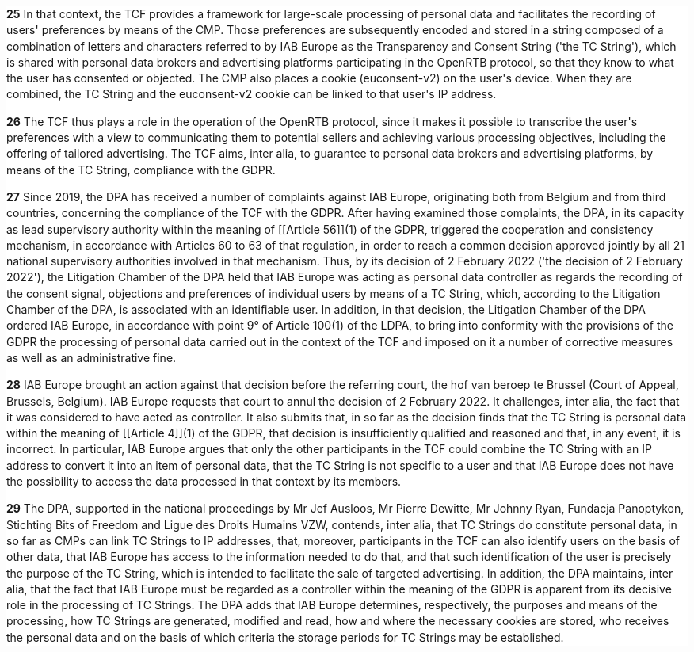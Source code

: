 **25** In that context, the TCF provides a framework for large-scale processing of personal data and facilitates the recording of users' preferences by means of the CMP. Those preferences are subsequently encoded and stored in a string composed of a combination of letters and characters referred to by IAB Europe as the Transparency and Consent String ('the TC String'), which is shared with personal data brokers and advertising platforms participating in the OpenRTB protocol, so that they know to what the user has consented or objected. The CMP also places a cookie (euconsent-v2) on the user's device. When they are combined, the TC String and the euconsent-v2 cookie can be linked to that user's IP address.

**26** The TCF thus plays a role in the operation of the OpenRTB protocol, since it makes it possible to transcribe the user's preferences with a view to communicating them to potential sellers and achieving various processing objectives, including the offering of tailored advertising. The TCF aims, inter alia, to guarantee to personal data brokers and advertising platforms, by means of the TC String, compliance with the GDPR.

**27** Since 2019, the DPA has received a number of complaints against IAB Europe, originating both from Belgium and from third countries, concerning the compliance of the TCF with the GDPR. After having examined those complaints, the DPA, in its capacity as lead supervisory authority within the meaning of [[Article 56]](1\) of the GDPR, triggered the cooperation and consistency mechanism, in accordance with Articles 60 to 63 of that regulation, in order to reach a common decision approved jointly by all 21 national supervisory authorities involved in that mechanism. Thus, by its decision of 2 February 2022 ('the decision of 2 February 2022'), the Litigation Chamber of the DPA held that IAB Europe was acting as personal data controller as regards the recording of the consent signal, objections and preferences of individual users by means of a TC String, which, according to the Litigation Chamber of the DPA, is associated with an identifiable user. In addition, in that decision, the Litigation Chamber of the DPA ordered IAB Europe, in accordance with point 9° of Article 100(1\) of the LDPA, to bring into conformity with the provisions of the GDPR the processing of personal data carried out in the context of the TCF and imposed on it a number of corrective measures as well as an administrative fine.

**28** IAB Europe brought an action against that decision before the referring court, the hof van beroep te Brussel (Court of Appeal, Brussels, Belgium). IAB Europe requests that court to annul the decision of 2 February 2022. It challenges, inter alia, the fact that it was considered to have acted as controller. It also submits that, in so far as the decision finds that the TC String is personal data within the meaning of [[Article 4]](1\) of the GDPR, that decision is insufficiently qualified and reasoned and that, in any event, it is incorrect. In particular, IAB Europe argues that only the other participants in the TCF could combine the TC String with an IP address to convert it into an item of personal data, that the TC String is not specific to a user and that IAB Europe does not have the possibility to access the data processed in that context by its members.

**29** The DPA, supported in the national proceedings by Mr Jef Ausloos, Mr Pierre Dewitte, Mr Johnny Ryan, Fundacja Panoptykon, Stichting Bits of Freedom and Ligue des Droits Humains VZW, contends, inter alia, that TC Strings do constitute personal data, in so far as CMPs can link TC Strings to IP addresses, that, moreover, participants in the TCF can also identify users on the basis of other data, that IAB Europe has access to the information needed to do that, and that such identification of the user is precisely the purpose of the TC String, which is intended to facilitate the sale of targeted advertising. In addition, the DPA maintains, inter alia, that the fact that IAB Europe must be regarded as a controller within the meaning of the GDPR is apparent from its decisive role in the processing of TC Strings. The DPA adds that IAB Europe determines, respectively, the purposes and means of the processing, how TC Strings are generated, modified and read, how and where the necessary cookies are stored, who receives the personal data and on the basis of which criteria the storage periods for TC Strings may be established.
